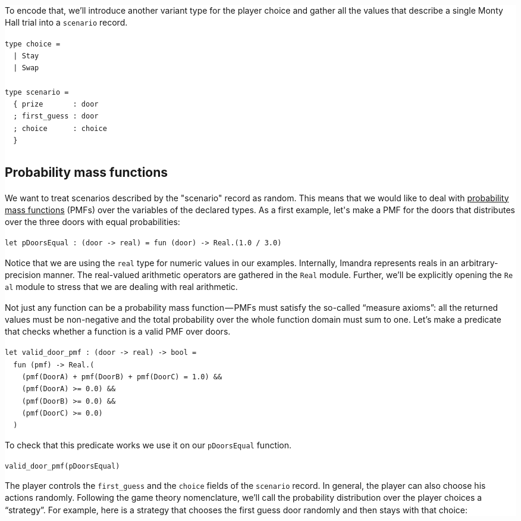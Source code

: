 To encode that, we’ll introduce another variant type for the player choice and gather all the values that describe a single Monty Hall trial into a `scenario` record.


```{.imandra .input}
type choice =
  | Stay
  | Swap

type scenario = 
  { prize       : door
  ; first_guess : door
  ; choice      : choice
  }
```

## Probability mass functions 

We want to treat scenarios described by the "scenario" record as random. This means that we would like to deal with [probability mass functions](https://en.wikipedia.org/wiki/Probability_mass_function) (PMFs) over the variables of the declared types. As a first example, let's make a PMF for the doors that distributes over the three doors with equal probabilities:


```{.imandra .input}
let pDoorsEqual : (door -> real) = fun (door) -> Real.(1.0 / 3.0)
```

Notice that we are using the `real` type for numeric values in our examples. Internally, Imandra represents reals in an arbitrary-precision manner. The real-valued arithmetic operators are gathered in the `Real` module. Further, we’ll be explicitly opening the `Real` module to stress that we are dealing with real arithmetic.

Not just any function can be a probability mass function — PMFs must satisfy the so-called “measure axioms”: all the returned values must be non-negative and the total probability over the whole function domain must sum to one. Let’s make a predicate that checks whether a function is a valid PMF over doors.


```{.imandra .input}
let valid_door_pmf : (door -> real) -> bool =  
  fun (pmf) -> Real.(
    (pmf(DoorA) + pmf(DoorB) + pmf(DoorC) = 1.0) &&
    (pmf(DoorA) >= 0.0) &&
    (pmf(DoorB) >= 0.0) &&
    (pmf(DoorC) >= 0.0)  
  )
```

To check that this predicate works we use it on our `pDoorsEqual` function. 


```{.imandra .input}
valid_door_pmf(pDoorsEqual)
```

The player controls the `first_guess` and the `choice` fields of the `scenario` record. In general, the player can also choose his actions randomly. Following the game theory nomenclature, we’ll call the probability distribution over the player choices a “strategy”. For example, here is a strategy that chooses the first guess door randomly and then stays with that choice:
